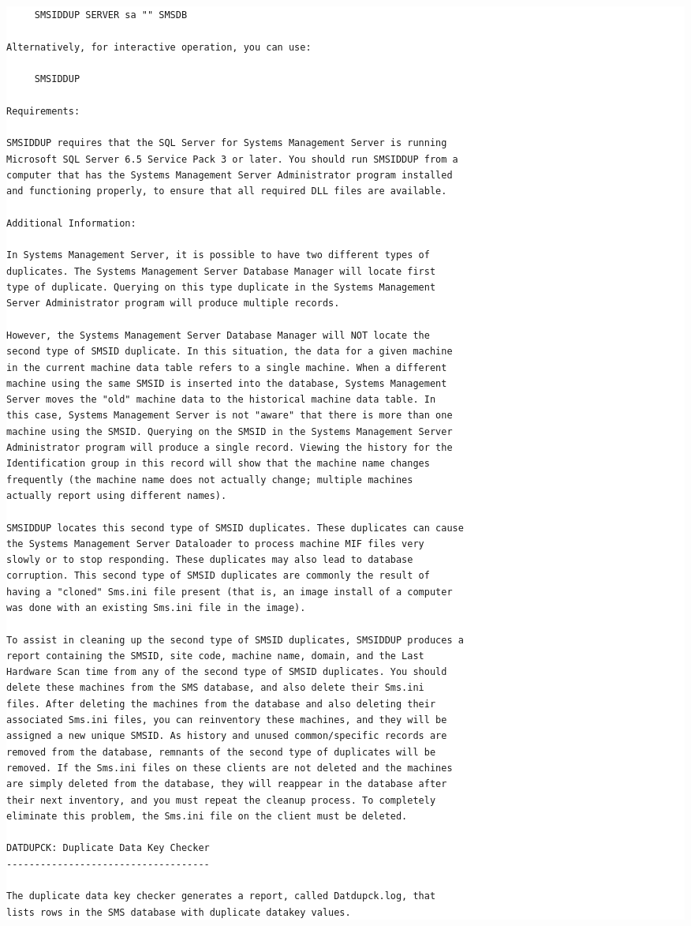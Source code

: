 	     SMSIDDUP SERVER sa "" SMSDB
	
	Alternatively, for interactive operation, you can use:
	
	     SMSIDDUP
	
	Requirements:
	
	SMSIDDUP requires that the SQL Server for Systems Management Server is running
	Microsoft SQL Server 6.5 Service Pack 3 or later. You should run SMSIDDUP from a
	computer that has the Systems Management Server Administrator program installed
	and functioning properly, to ensure that all required DLL files are available.
	
	Additional Information:
	
	In Systems Management Server, it is possible to have two different types of
	duplicates. The Systems Management Server Database Manager will locate first
	type of duplicate. Querying on this type duplicate in the Systems Management
	Server Administrator program will produce multiple records.
	
	However, the Systems Management Server Database Manager will NOT locate the
	second type of SMSID duplicate. In this situation, the data for a given machine
	in the current machine data table refers to a single machine. When a different
	machine using the same SMSID is inserted into the database, Systems Management
	Server moves the "old" machine data to the historical machine data table. In
	this case, Systems Management Server is not "aware" that there is more than one
	machine using the SMSID. Querying on the SMSID in the Systems Management Server
	Administrator program will produce a single record. Viewing the history for the
	Identification group in this record will show that the machine name changes
	frequently (the machine name does not actually change; multiple machines
	actually report using different names).
	
	SMSIDDUP locates this second type of SMSID duplicates. These duplicates can cause
	the Systems Management Server Dataloader to process machine MIF files very
	slowly or to stop responding. These duplicates may also lead to database
	corruption. This second type of SMSID duplicates are commonly the result of
	having a "cloned" Sms.ini file present (that is, an image install of a computer
	was done with an existing Sms.ini file in the image).
	
	To assist in cleaning up the second type of SMSID duplicates, SMSIDDUP produces a
	report containing the SMSID, site code, machine name, domain, and the Last
	Hardware Scan time from any of the second type of SMSID duplicates. You should
	delete these machines from the SMS database, and also delete their Sms.ini
	files. After deleting the machines from the database and also deleting their
	associated Sms.ini files, you can reinventory these machines, and they will be
	assigned a new unique SMSID. As history and unused common/specific records are
	removed from the database, remnants of the second type of duplicates will be
	removed. If the Sms.ini files on these clients are not deleted and the machines
	are simply deleted from the database, they will reappear in the database after
	their next inventory, and you must repeat the cleanup process. To completely
	eliminate this problem, the Sms.ini file on the client must be deleted.
	
	DATDUPCK: Duplicate Data Key Checker
	------------------------------------
	
	The duplicate data key checker generates a report, called Datdupck.log, that
	lists rows in the SMS database with duplicate datakey values.
	